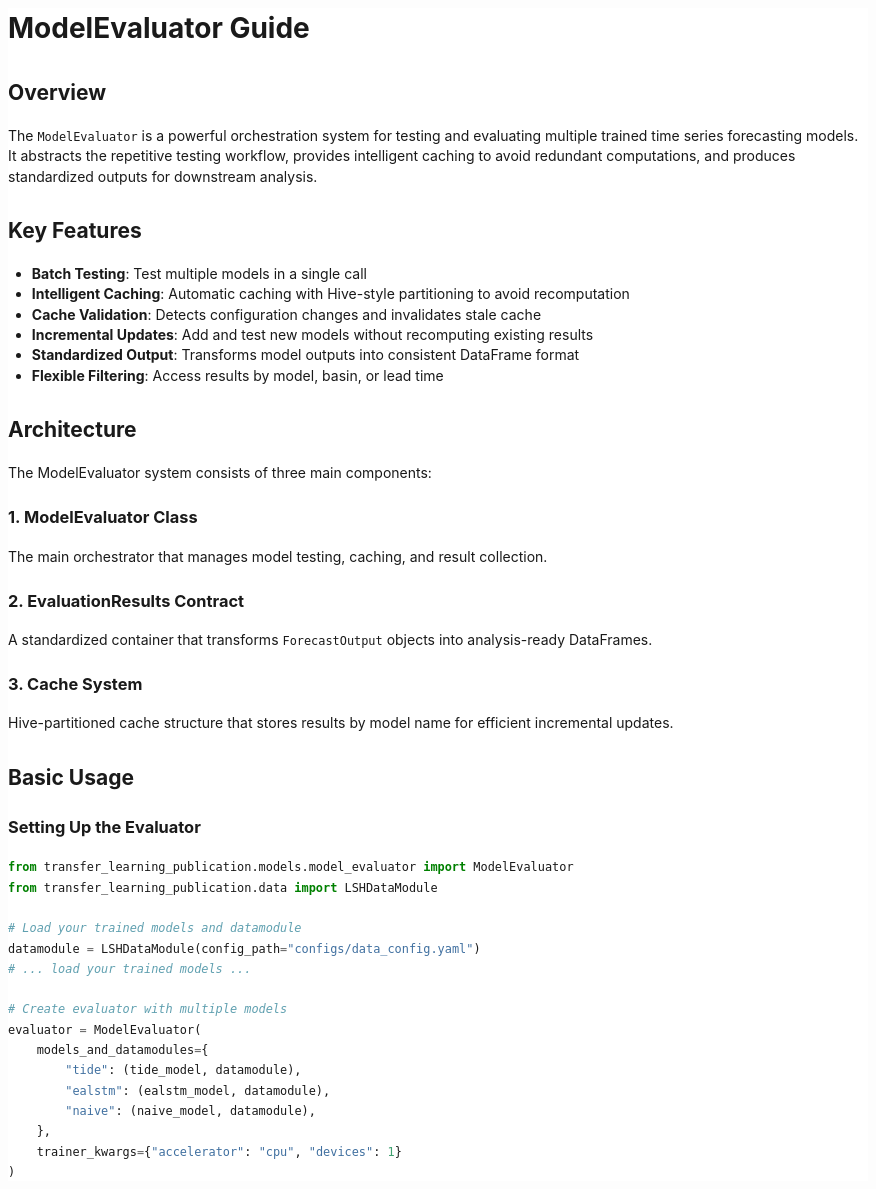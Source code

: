 # ModelEvaluator Guide

## Overview

The `ModelEvaluator` is a powerful orchestration system for testing and evaluating multiple trained time series forecasting models. It abstracts the repetitive testing workflow, provides intelligent caching to avoid redundant computations, and produces standardized outputs for downstream analysis.

## Key Features

- **Batch Testing**: Test multiple models in a single call
- **Intelligent Caching**: Automatic caching with Hive-style partitioning to avoid recomputation
- **Cache Validation**: Detects configuration changes and invalidates stale cache
- **Incremental Updates**: Add and test new models without recomputing existing results
- **Standardized Output**: Transforms model outputs into consistent DataFrame format
- **Flexible Filtering**: Access results by model, basin, or lead time

## Architecture

The ModelEvaluator system consists of three main components:

### 1. ModelEvaluator Class

The main orchestrator that manages model testing, caching, and result collection.

### 2. EvaluationResults Contract

A standardized container that transforms `ForecastOutput` objects into analysis-ready DataFrames.

### 3. Cache System

Hive-partitioned cache structure that stores results by model name for efficient incremental updates.

## Basic Usage

### Setting Up the Evaluator

```python
from transfer_learning_publication.models.model_evaluator import ModelEvaluator
from transfer_learning_publication.data import LSHDataModule

# Load your trained models and datamodule
datamodule = LSHDataModule(config_path="configs/data_config.yaml")
# ... load your trained models ...

# Create evaluator with multiple models
evaluator = ModelEvaluator(
    models_and_datamodules={
        "tide": (tide_model, datamodule),
        "ealstm": (ealstm_model, datamodule),
        "naive": (naive_model, datamodule),
    },
    trainer_kwargs={"accelerator": "cpu", "devices": 1}
)
```
